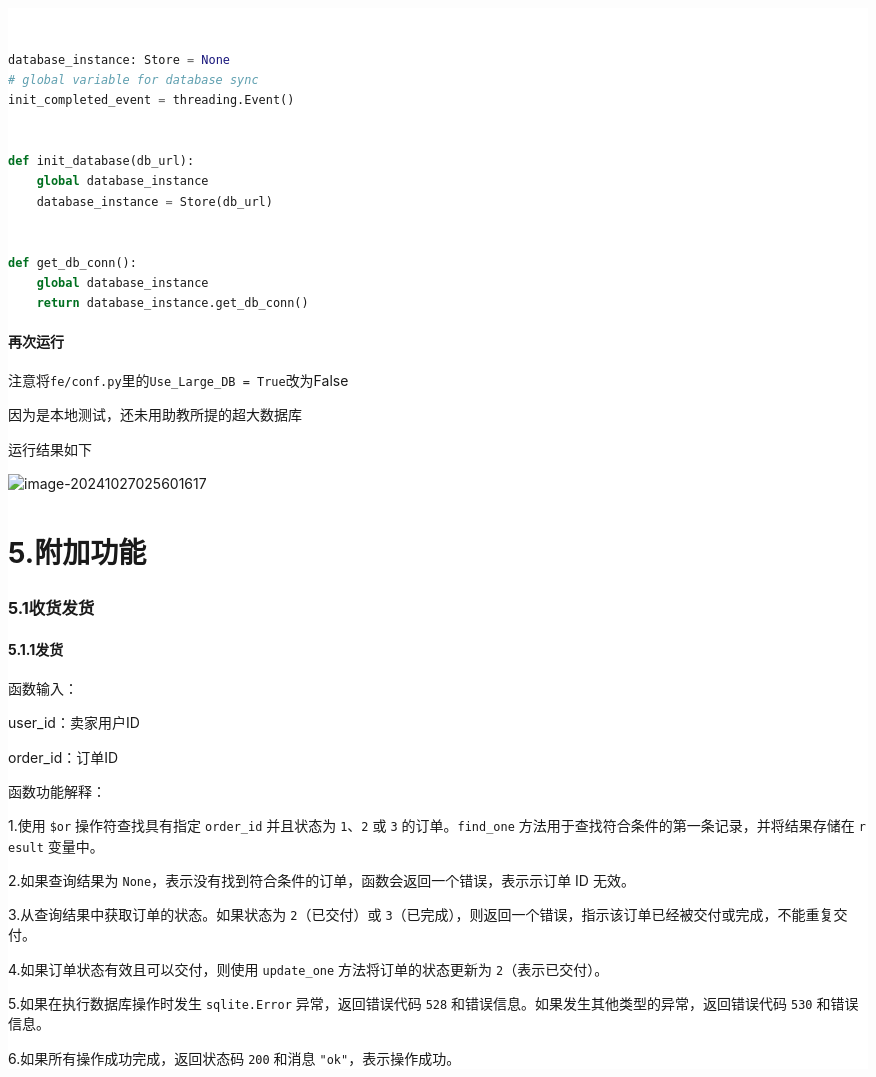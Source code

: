 ```python


database_instance: Store = None
# global variable for database sync
init_completed_event = threading.Event()


def init_database(db_url):
    global database_instance
    database_instance = Store(db_url)


def get_db_conn():
    global database_instance
    return database_instance.get_db_conn()

```

#### 再次运行

注意将`fe/conf.py`里的`Use_Large_DB = True`改为False

因为是本地测试，还未用助教所提的超大数据库

运行结果如下

![image-20241027025601617](https://aquaoh.oss-cn-shanghai.aliyuncs.com/post/image-20241027025601617.png)

# 5.附加功能

### 5.1收货发货

#### 5.1.1发货

函数输入：

user_id：卖家用户ID

order_id：订单ID

函数功能解释：

1.使用 `$or` 操作符查找具有指定 `order_id` 并且状态为 `1`、`2` 或 `3` 的订单。`find_one` 方法用于查找符合条件的第一条记录，并将结果存储在 `result` 变量中。

2.如果查询结果为 `None`，表示没有找到符合条件的订单，函数会返回一个错误，表示示订单 ID 无效。

3.从查询结果中获取订单的状态。如果状态为 `2`（已交付）或 `3`（已完成），则返回一个错误，指示该订单已经被交付或完成，不能重复交付。

4.如果订单状态有效且可以交付，则使用 `update_one` 方法将订单的状态更新为 `2`（表示已交付）。

5.如果在执行数据库操作时发生 `sqlite.Error` 异常，返回错误代码 `528` 和错误信息。如果发生其他类型的异常，返回错误代码 `530` 和错误信息。

6.如果所有操作成功完成，返回状态码 `200` 和消息 `"ok"`，表示操作成功。
